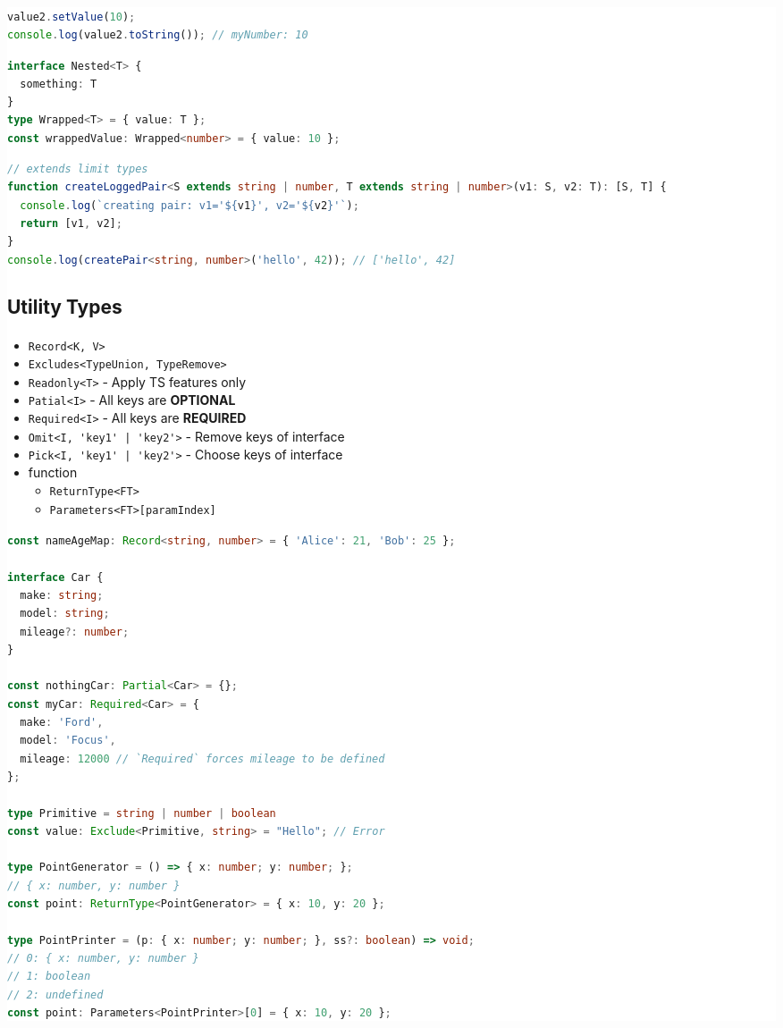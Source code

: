 ```ts
value2.setValue(10);
console.log(value2.toString()); // myNumber: 10
```

```ts
interface Nested<T> {
  something: T
}
type Wrapped<T> = { value: T };
const wrappedValue: Wrapped<number> = { value: 10 };
```

```ts
// extends limit types
function createLoggedPair<S extends string | number, T extends string | number>(v1: S, v2: T): [S, T] {
  console.log(`creating pair: v1='${v1}', v2='${v2}'`);
  return [v1, v2];
}
console.log(createPair<string, number>('hello', 42)); // ['hello', 42]
```

## Utility Types

- `Record<K, V>`
- `Excludes<TypeUnion, TypeRemove>`
- `Readonly<T>` - Apply TS features only
- `Patial<I>` - All keys are **OPTIONAL**
- `Required<I>` - All keys are **REQUIRED**
- `Omit<I, 'key1' | 'key2'>` - Remove keys of interface
- `Pick<I, 'key1' | 'key2'>` - Choose keys of interface
- function
  - `ReturnType<FT>`
  - `Parameters<FT>[paramIndex]`

```ts
const nameAgeMap: Record<string, number> = { 'Alice': 21, 'Bob': 25 };

interface Car {
  make: string;
  model: string;
  mileage?: number;
}

const nothingCar: Partial<Car> = {};
const myCar: Required<Car> = {
  make: 'Ford',
  model: 'Focus',
  mileage: 12000 // `Required` forces mileage to be defined
};

type Primitive = string | number | boolean
const value: Exclude<Primitive, string> = "Hello"; // Error

type PointGenerator = () => { x: number; y: number; };
// { x: number, y: number }
const point: ReturnType<PointGenerator> = { x: 10, y: 20 };

type PointPrinter = (p: { x: number; y: number; }, ss?: boolean) => void;
// 0: { x: number, y: number }
// 1: boolean
// 2: undefined
const point: Parameters<PointPrinter>[0] = { x: 10, y: 20 };
```
